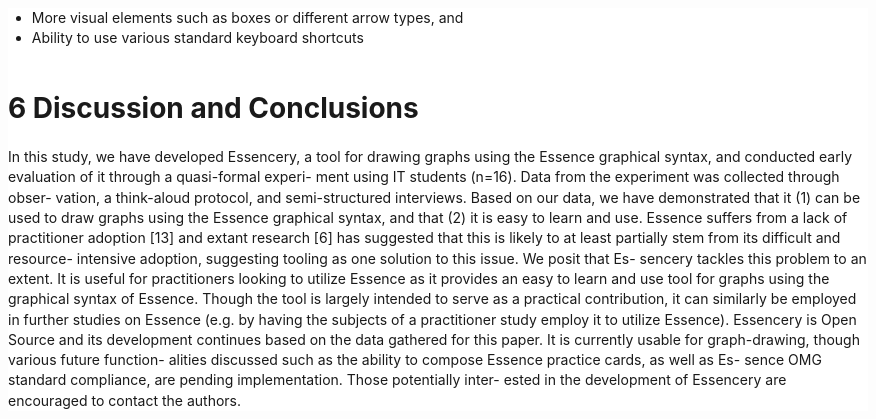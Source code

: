 - More visual elements such as boxes or different arrow types, and
- Ability to use various standard keyboard shortcuts

# 6 Discussion and Conclusions
In this study, we have developed Essencery, a tool for drawing graphs using the Essence graphical syntax, and conducted early evaluation of it through a quasi-formal experi- ment using IT students (n=16). Data from the experiment was collected through obser- vation, a think-aloud protocol, and semi-structured interviews. Based on our data, we have demonstrated that it (1) can be used to draw graphs using the Essence graphical syntax, and that (2) it is easy to learn and use.
Essence suffers from a lack of practitioner adoption [13] and extant research [6] has suggested that this is likely to at least partially stem from its difficult and resource- intensive adoption, suggesting tooling as one solution to this issue. We posit that Es- sencery tackles this problem to an extent. It is useful for practitioners looking to utilize Essence as it provides an easy to learn and use tool for graphs using the graphical syntax of Essence. Though the tool is largely intended to serve as a practical contribution, it
can similarly be employed in further studies on Essence (e.g. by having the subjects of a practitioner study employ it to utilize Essence).
Essencery is Open Source and its development continues based on the data gathered for this paper. It is currently usable for graph-drawing, though various future function- alities discussed such as the ability to compose Essence practice cards, as well as Es- sence OMG standard compliance, are pending implementation. Those potentially inter- ested in the development of Essencery are encouraged to contact the authors.